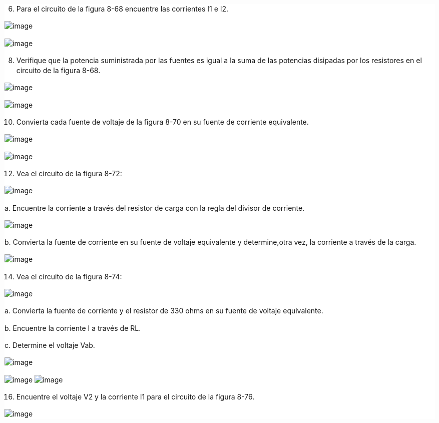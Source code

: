 
6. Para el circuito de la figura 8-68 encuentre las corrientes I1 e I2.

![image](https://user-images.githubusercontent.com/84458025/125379603-6d936180-e356-11eb-9fe0-6e6f76d9fd9f.png)

![image](https://user-images.githubusercontent.com/84458025/125400325-603a9f00-e377-11eb-85a7-74c62e35a49a.png)


8. Verifique que la potencia suministrada por las fuentes es igual a la suma de las potencias disipadas por los resistores en el circuito de la figura 8-68.

![image](https://user-images.githubusercontent.com/84458025/125379656-8865d600-e356-11eb-9897-a5bbbfdb67ab.png)

![image](https://user-images.githubusercontent.com/84458025/125395732-2ebed500-e371-11eb-9f51-aecb18270607.png)

10. Convierta cada fuente de voltaje de la figura 8-70 en su fuente de corriente equivalente.

![image](https://user-images.githubusercontent.com/84458025/125379777-be0abf00-e356-11eb-94f0-43a603e5db29.png)

![image](https://user-images.githubusercontent.com/84458025/125396363-0c798700-e372-11eb-85b2-edfa3841dd72.png)


12. Vea el circuito de la figura 8-72:

![image](https://user-images.githubusercontent.com/84458025/125379889-f8745c00-e356-11eb-8492-082965ad18f7.png)

a. Encuentre la corriente a través del resistor de carga con la regla del divisor de corriente.

![image](https://user-images.githubusercontent.com/84458025/125394606-8c522200-e36f-11eb-8279-8c423f5aa1af.png)


b. Convierta la fuente de corriente en su fuente de voltaje equivalente y determine,otra vez, la corriente a través de la carga.

![image](https://user-images.githubusercontent.com/84458025/125394877-fb2f7b00-e36f-11eb-8c5c-04b35f501871.png)


14. Vea el circuito de la figura 8-74:

![image](https://user-images.githubusercontent.com/84458025/125380086-45f0c900-e357-11eb-8afd-770fce510385.png)


a. Convierta la fuente de corriente y el resistor de 330 ohms en su fuente de voltaje equivalente.

b. Encuentre la corriente I a través de RL.

c. Determine el voltaje Vab.

![image](https://user-images.githubusercontent.com/84458025/125396919-d8529600-e372-11eb-9899-026f170f8041.png)

![image](https://user-images.githubusercontent.com/84458025/125463988-ca3fa8af-2a8a-4855-9ce9-b510f52b1031.png)
![image](https://user-images.githubusercontent.com/84458025/125464041-05d73fc4-4515-4db7-8b45-57c3234504a5.png)

16. Encuentre el voltaje V2 y la corriente I1 para el circuito de la figura 8-76.

![image](https://user-images.githubusercontent.com/84458025/125380221-759fd100-e357-11eb-8eb8-048bcad995f7.png)
